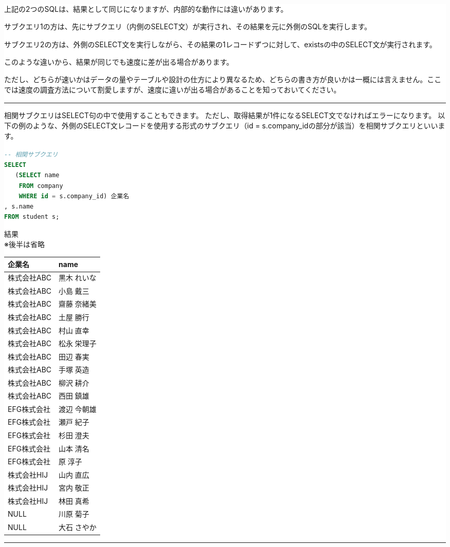 上記の2つのSQLは、結果として同じになりますが、内部的な動作には違いがあります。

サブクエリ1の方は、先にサブクエリ（内側のSELECT文）が実行され、その結果を元に外側のSQLを実行します。

サブクエリ2の方は、外側のSELECT文を実行しながら、その結果の1レコードずつに対して、existsの中のSELECT文が実行されます。

このような違いから、結果が同じでも速度に差が出る場合があります。

ただし、どちらが速いかはデータの量やテーブルや設計の仕方により異なるため、どちらの書き方が良いかは一概には言えません。ここでは速度の調査方法について割愛しますが、速度に違いが出る場合があることを知っておいてください。

---

相関サブクエリはSELECT句の中で使用することもできます。
ただし、取得結果が1件になるSELECT文でなければエラーになります。
以下の例のような、外側のSELECT文レコードを使用する形式のサブクエリ（id = s.company_idの部分が該当）を相関サブクエリといいます。

```sql
-- 相関サブクエリ
SELECT 
   (SELECT name  
    FROM company 
    WHERE id = s.company_id) 企業名
, s.name
FROM student s;
```

結果  
※後半は省略

| 企業名 | name |
|:--|:--|
| 株式会社ABC | 黒木 れいな |
| 株式会社ABC | 小島 戴三   |
| 株式会社ABC | 齋藤 奈緒美 |
| 株式会社ABC | 土屋 勝行   |
| 株式会社ABC | 村山 直幸   |
| 株式会社ABC | 松永 栄理子 |
| 株式会社ABC | 田辺 春実   |
| 株式会社ABC | 手塚 英造   |
| 株式会社ABC | 柳沢 耕介   |
| 株式会社ABC | 西田 鎮雄   |
| EFG株式会社 | 渡辺 今朝雄 |
| EFG株式会社 | 瀬戸 紀子   |
| EFG株式会社 | 杉田 澄夫   |
| EFG株式会社 | 山本 清名   |
| EFG株式会社 | 原 淳子     |
| 株式会社HIJ | 山内 直広   |
| 株式会社HIJ | 宮内 敬正   |
| 株式会社HIJ | 林田 真希   |
| NULL      | 川原 菊子  |
| NULL      | 大石 さやか |

---